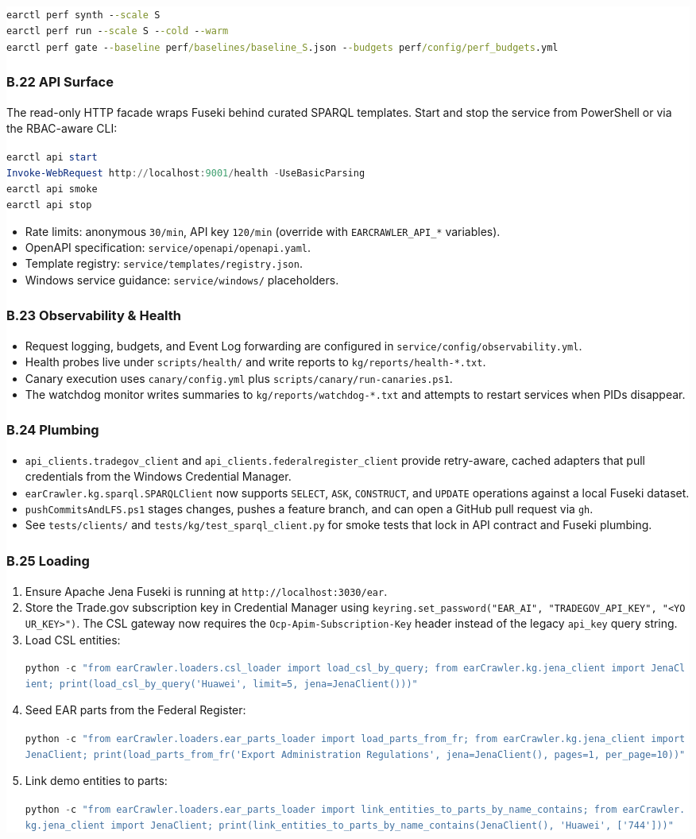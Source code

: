 ```cmd
earctl perf synth --scale S
earctl perf run --scale S --cold --warm
earctl perf gate --baseline perf/baselines/baseline_S.json --budgets perf/config/perf_budgets.yml
```

### B.22 API Surface
The read-only HTTP facade wraps Fuseki behind curated SPARQL templates. Start
and stop the service from PowerShell or via the RBAC-aware CLI:

```powershell
earctl api start
Invoke-WebRequest http://localhost:9001/health -UseBasicParsing
earctl api smoke
earctl api stop
```

* Rate limits: anonymous `30/min`, API key `120/min` (override with
  `EARCRAWLER_API_*` variables).
* OpenAPI specification: `service/openapi/openapi.yaml`.
* Template registry: `service/templates/registry.json`.
* Windows service guidance: `service/windows/` placeholders.

### B.23 Observability & Health

* Request logging, budgets, and Event Log forwarding are configured in
  `service/config/observability.yml`.
* Health probes live under `scripts/health/` and write reports to
  `kg/reports/health-*.txt`.
* Canary execution uses `canary/config.yml` plus
  `scripts/canary/run-canaries.ps1`.
* The watchdog monitor writes summaries to `kg/reports/watchdog-*.txt` and
  attempts to restart services when PIDs disappear.

### B.24 Plumbing

* `api_clients.tradegov_client` and `api_clients.federalregister_client` provide
  retry-aware, cached adapters that pull credentials from the Windows Credential Manager.
* `earCrawler.kg.sparql.SPARQLClient` now supports `SELECT`, `ASK`, `CONSTRUCT`,
  and `UPDATE` operations against a local Fuseki dataset.
* `pushCommitsAndLFS.ps1` stages changes, pushes a feature branch, and can open a GitHub pull request via `gh`.
* See `tests/clients/` and `tests/kg/test_sparql_client.py` for smoke tests that
  lock in API contract and Fuseki plumbing.

### B.25 Loading

1. Ensure Apache Jena Fuseki is running at `http://localhost:3030/ear`.
2. Store the Trade.gov subscription key in Credential Manager using `keyring.set_password("EAR_AI", "TRADEGOV_API_KEY", "<YOUR_KEY>")`. The CSL gateway now requires the `Ocp-Apim-Subscription-Key` header instead of the legacy `api_key` query string.
3. Load CSL entities:
   ```powershell
   python -c "from earCrawler.loaders.csl_loader import load_csl_by_query; from earCrawler.kg.jena_client import JenaClient; print(load_csl_by_query('Huawei', limit=5, jena=JenaClient()))"
   ```
4. Seed EAR parts from the Federal Register:
   ```powershell
   python -c "from earCrawler.loaders.ear_parts_loader import load_parts_from_fr; from earCrawler.kg.jena_client import JenaClient; print(load_parts_from_fr('Export Administration Regulations', jena=JenaClient(), pages=1, per_page=10))"
   ```
5. Link demo entities to parts:
   ```powershell
   python -c "from earCrawler.loaders.ear_parts_loader import link_entities_to_parts_by_name_contains; from earCrawler.kg.jena_client import JenaClient; print(link_entities_to_parts_by_name_contains(JenaClient(), 'Huawei', ['744']))"
   ```